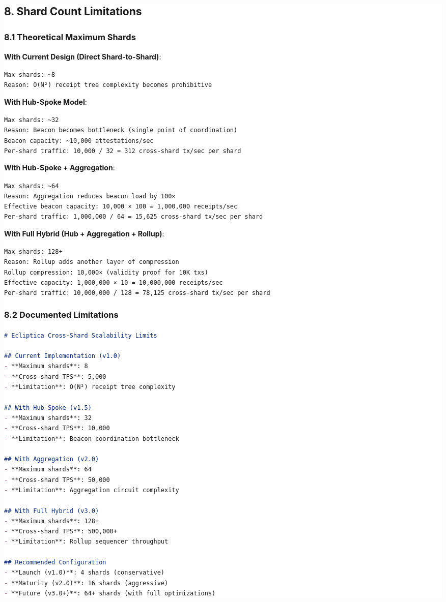 
## 8. Shard Count Limitations

### 8.1 Theoretical Maximum Shards

**With Current Design (Direct Shard-to-Shard)**:
```
Max shards: ~8
Reason: O(N²) receipt tree complexity becomes prohibitive
```

**With Hub-Spoke Model**:
```
Max shards: ~32
Reason: Beacon becomes bottleneck (single point of coordination)
Beacon capacity: ~10,000 attestations/sec
Per-shard traffic: 10,000 / 32 = 312 cross-shard tx/sec per shard
```

**With Hub-Spoke + Aggregation**:
```
Max shards: ~64
Reason: Aggregation reduces beacon load by 100×
Effective beacon capacity: 10,000 × 100 = 1,000,000 receipts/sec
Per-shard traffic: 1,000,000 / 64 = 15,625 cross-shard tx/sec per shard
```

**With Full Hybrid (Hub + Aggregation + Rollup)**:
```
Max shards: 128+
Reason: Rollup adds another layer of compression
Rollup compression: 10,000× (validity proof for 10K txs)
Effective capacity: 1,000,000 × 10 = 10,000,000 receipts/sec
Per-shard traffic: 10,000,000 / 128 = 78,125 cross-shard tx/sec per shard
```

### 8.2 Documented Limitations

```markdown
# Ecliptica Cross-Shard Scalability Limits

## Current Implementation (v1.0)
- **Maximum shards**: 8
- **Cross-shard TPS**: 5,000
- **Limitation**: O(N²) receipt tree complexity

## With Hub-Spoke (v1.5)
- **Maximum shards**: 32
- **Cross-shard TPS**: 10,000
- **Limitation**: Beacon coordination bottleneck

## With Aggregation (v2.0)
- **Maximum shards**: 64
- **Cross-shard TPS**: 50,000
- **Limitation**: Aggregation circuit complexity

## With Full Hybrid (v3.0)
- **Maximum shards**: 128+
- **Cross-shard TPS**: 500,000+
- **Limitation**: Rollup sequencer throughput

## Recommended Configuration
- **Launch (v1.0)**: 4 shards (conservative)
- **Maturity (v2.0)**: 16 shards (aggressive)
- **Future (v3.0+)**: 64+ shards (with full optimizations)
```
